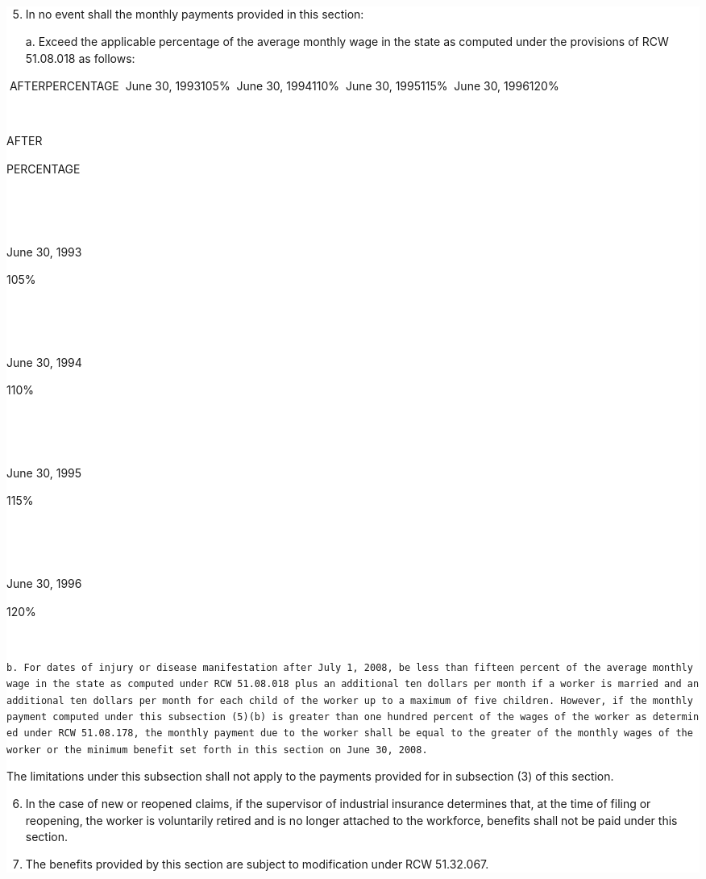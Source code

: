 5. In no event shall the monthly payments provided in this section:

    a. Exceed the applicable percentage of the average monthly wage in the state as computed under the provisions of RCW 51.08.018 as follows:

 AFTERPERCENTAGE  June 30, 1993105%  June 30, 1994110%  June 30, 1995115%  June 30, 1996120% 

 

AFTER

PERCENTAGE

 

 

June 30, 1993

105%

 

 

June 30, 1994

110%

 

 

June 30, 1995

115%

 

 

June 30, 1996

120%

 

    b. For dates of injury or disease manifestation after July 1, 2008, be less than fifteen percent of the average monthly wage in the state as computed under RCW 51.08.018 plus an additional ten dollars per month if a worker is married and an additional ten dollars per month for each child of the worker up to a maximum of five children. However, if the monthly payment computed under this subsection (5)(b) is greater than one hundred percent of the wages of the worker as determined under RCW 51.08.178, the monthly payment due to the worker shall be equal to the greater of the monthly wages of the worker or the minimum benefit set forth in this section on June 30, 2008.

The limitations under this subsection shall not apply to the payments provided for in subsection (3) of this section.

6. In the case of new or reopened claims, if the supervisor of industrial insurance determines that, at the time of filing or reopening, the worker is voluntarily retired and is no longer attached to the workforce, benefits shall not be paid under this section.

7. The benefits provided by this section are subject to modification under RCW 51.32.067.
